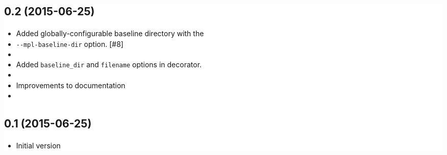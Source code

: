## 0.2 (2015-06-25)

- Added globally-configurable baseline directory with the
- `--mpl-baseline-dir` option. [#8]
- 
- Added `baseline_dir` and `filename` options in decorator.
- 
- Improvements to documentation
- 

## 0.1 (2015-06-25)

- Initial version
